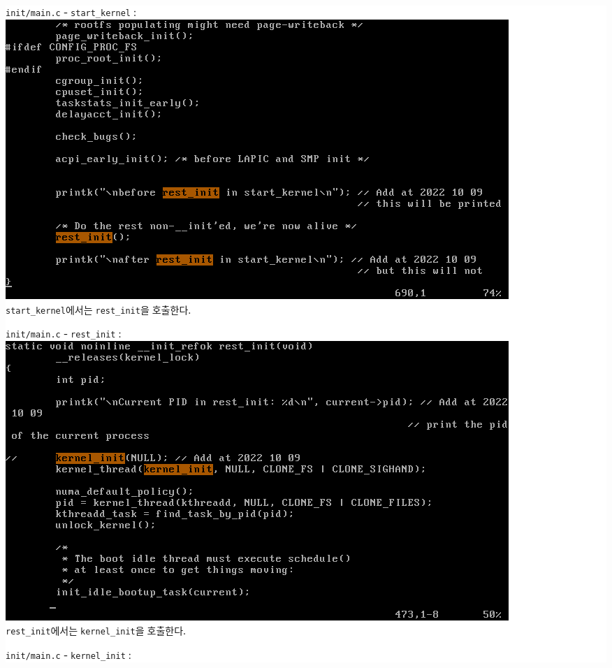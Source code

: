 `init/main.c` - `start_kernel` :<br>
![](img/3-si.png)<br>
`start_kernel`에서는 `rest_init`을 호출한다.

`init/main.c` - `rest_init` :<br>
![](img/3-ri.png)<br>
`rest_init`에서는 `kernel_init`을 호출한다.

`init/main.c` - `kernel_init` :<br>